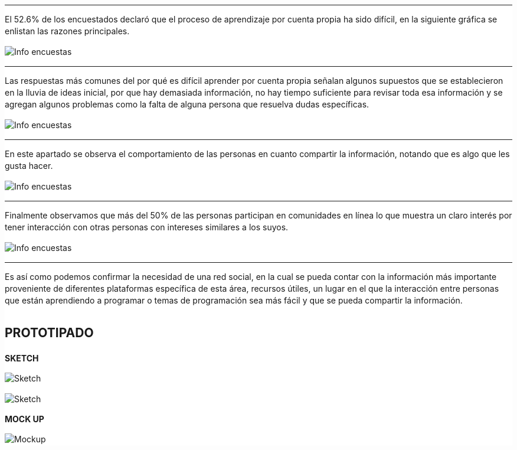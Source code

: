 ***

El 52.6% de los encuestados declaró que el proceso de aprendizaje por cuenta propia ha sido difícil, en la siguiente gráfica se enlistan las razones principales.

![Info encuestas](assets/images/info3.png)

***

Las respuestas más comunes del por qué es difícil aprender por cuenta propia señalan algunos supuestos que se establecieron en la lluvia de ideas inicial, por que hay demasiada información, no hay tiempo suficiente para revisar toda esa información y se agregan algunos problemas como la falta de alguna persona que resuelva dudas específicas.

![Info encuestas](assets/images/info4.png)

***

En este apartado se observa el comportamiento de las personas en cuanto compartir la información, notando que es algo que les gusta hacer.

![Info encuestas](assets/images/info5.png)

***

Finalmente observamos que más del 50% de las personas participan en comunidades en línea lo que muestra un claro interés por tener interacción con otras personas con intereses similares a los suyos.

![Info encuestas](assets/images/info6.png)


***

Es así como podemos confirmar la necesidad de una red social, en la cual se pueda contar con la información más importante proveniente de diferentes plataformas específica de esta área, recursos útiles, un lugar en el que la interacción entre personas que están aprendiendo a programar o temas de programación sea más fácil y que se pueda compartir la información.

## PROTOTIPADO

**SKETCH**

![Sketch](assets/images/firstsketch.png)

![Sketch](assets/images/uxsketch.jpg)

**MOCK UP**

![Mockup](assets/images/mockup.png)

